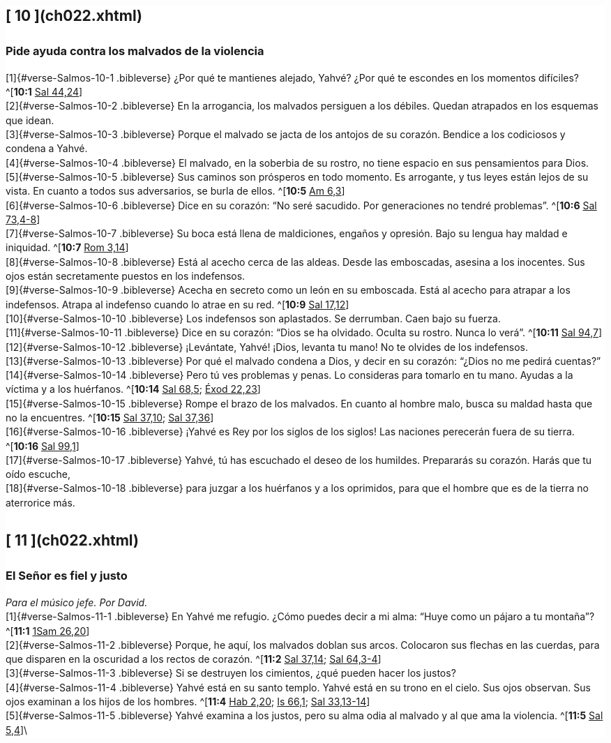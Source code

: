 
<h2 class="chaptertitle">[&nbsp;10&nbsp;](ch022.xhtml)<span><span id="chapter-Salmos-10"></span></span></h2>

### Pide ayuda contra los malvados de la violencia
[1]{#verse-Salmos-10-1 .bibleverse} ¿Por qué te mantienes alejado, Yahvé? ¿Por qué te escondes en los momentos difíciles? ^[**10:1** [Sal 44,24](ch022.xhtml#verse-Salmos-44-24)]\
[2]{#verse-Salmos-10-2 .bibleverse} En la arrogancia, los malvados persiguen a los débiles. Quedan atrapados en los esquemas que idean.\
[3]{#verse-Salmos-10-3 .bibleverse} Porque el malvado se jacta de los antojos de su corazón. Bendice a los codiciosos y condena a Yahvé.\
[4]{#verse-Salmos-10-4 .bibleverse} El malvado, en la soberbia de su rostro, no tiene espacio en sus pensamientos para Dios.\
[5]{#verse-Salmos-10-5 .bibleverse} Sus caminos son prósperos en todo momento. Es arrogante, y tus leyes están lejos de su vista. En cuanto a todos sus adversarios, se burla de ellos. ^[**10:5** [Am 6,3](ch033.xhtml#verse-Amós-6-3)]\
[6]{#verse-Salmos-10-6 .bibleverse} Dice en su corazón: “No seré sacudido. Por generaciones no tendré problemas”. ^[**10:6** [Sal 73,4-8](ch022.xhtml#verse-Salmos-73-4)]\
[7]{#verse-Salmos-10-7 .bibleverse} Su boca está llena de maldiciones, engaños y opresión. Bajo su lengua hay maldad e iniquidad. ^[**10:7** [Rom 3,14](ch048.xhtml#verse-Romanos-3-14)]\
[8]{#verse-Salmos-10-8 .bibleverse} Está al acecho cerca de las aldeas. Desde las emboscadas, asesina a los inocentes. Sus ojos están secretamente puestos en los indefensos.\
[9]{#verse-Salmos-10-9 .bibleverse} Acecha en secreto como un león en su emboscada. Está al acecho para atrapar a los indefensos. Atrapa al indefenso cuando lo atrae en su red. ^[**10:9** [Sal 17,12](ch022.xhtml#verse-Salmos-17-12)]\
[10]{#verse-Salmos-10-10 .bibleverse} Los indefensos son aplastados. Se derrumban. Caen bajo su fuerza.\
[11]{#verse-Salmos-10-11 .bibleverse} Dice en su corazón: “Dios se ha olvidado. Oculta su rostro. Nunca lo verá”. ^[**10:11** [Sal 94,7](ch022.xhtml#verse-Salmos-94-7)]\
[12]{#verse-Salmos-10-12 .bibleverse} ¡Levántate, Yahvé! ¡Dios, levanta tu mano! No te olvides de los indefensos.\
[13]{#verse-Salmos-10-13 .bibleverse} Por qué el malvado condena a Dios, y decir en su corazón: “¿Dios no me pedirá cuentas?”\
[14]{#verse-Salmos-10-14 .bibleverse} Pero tú ves problemas y penas. Lo consideras para tomarlo en tu mano. Ayudas a la víctima y a los huérfanos. ^[**10:14** [Sal 68,5](ch022.xhtml#verse-Salmos-68-5); [Éxod 22,23](ch005.xhtml#verse-Éxodo-22-23)]\
[15]{#verse-Salmos-10-15 .bibleverse} Rompe el brazo de los malvados. En cuanto al hombre malo, busca su maldad hasta que no la encuentres. ^[**10:15** [Sal 37,10](ch022.xhtml#verse-Salmos-37-10); [Sal 37,36](ch022.xhtml#verse-Salmos-37-36)]\
[16]{#verse-Salmos-10-16 .bibleverse} ¡Yahvé es Rey por los siglos de los siglos! Las naciones perecerán fuera de su tierra. ^[**10:16** [Sal 99,1](ch022.xhtml#verse-Salmos-99-1)]\
[17]{#verse-Salmos-10-17 .bibleverse} Yahvé, tú has escuchado el deseo de los humildes. Prepararás su corazón. Harás que tu oído escuche,\
[18]{#verse-Salmos-10-18 .bibleverse} para juzgar a los huérfanos y a los oprimidos, para que el hombre que es de la tierra no aterrorice más.

<h2 class="chaptertitle">[&nbsp;11&nbsp;](ch022.xhtml)<span><span id="chapter-Salmos-11"></span></span></h2>

### El Señor es fiel y justo
*Para el músico jefe. Por David.* \
[1]{#verse-Salmos-11-1 .bibleverse} En Yahvé me refugio. ¿Cómo puedes decir a mi alma: “Huye como un pájaro a tu montaña”? ^[**11:1** [1Sam 26,20](ch012.xhtml#verse-1-Samuel-26-20)]\
[2]{#verse-Salmos-11-2 .bibleverse} Porque, he aquí, los malvados doblan sus arcos. Colocaron sus flechas en las cuerdas, para que disparen en la oscuridad a los rectos de corazón. ^[**11:2** [Sal 37,14](ch022.xhtml#verse-Salmos-37-14); [Sal 64,3-4](ch022.xhtml#verse-Salmos-64-3)]\
[3]{#verse-Salmos-11-3 .bibleverse} Si se destruyen los cimientos, ¿qué pueden hacer los justos?\
[4]{#verse-Salmos-11-4 .bibleverse} Yahvé está en su santo templo. Yahvé está en su trono en el cielo. Sus ojos observan. Sus ojos examinan a los hijos de los hombres. ^[**11:4** [Hab 2,20](ch038.xhtml#verse-Habacuc-2-20); [Is 66,1](ch026.xhtml#verse-Isaías-66-1); [Sal 33,13-14](ch022.xhtml#verse-Salmos-33-13)]\
[5]{#verse-Salmos-11-5 .bibleverse} Yahvé examina a los justos, pero su alma odia al malvado y al que ama la violencia. ^[**11:5** [Sal 5,4](ch022.xhtml#verse-Salmos-5-4)]\